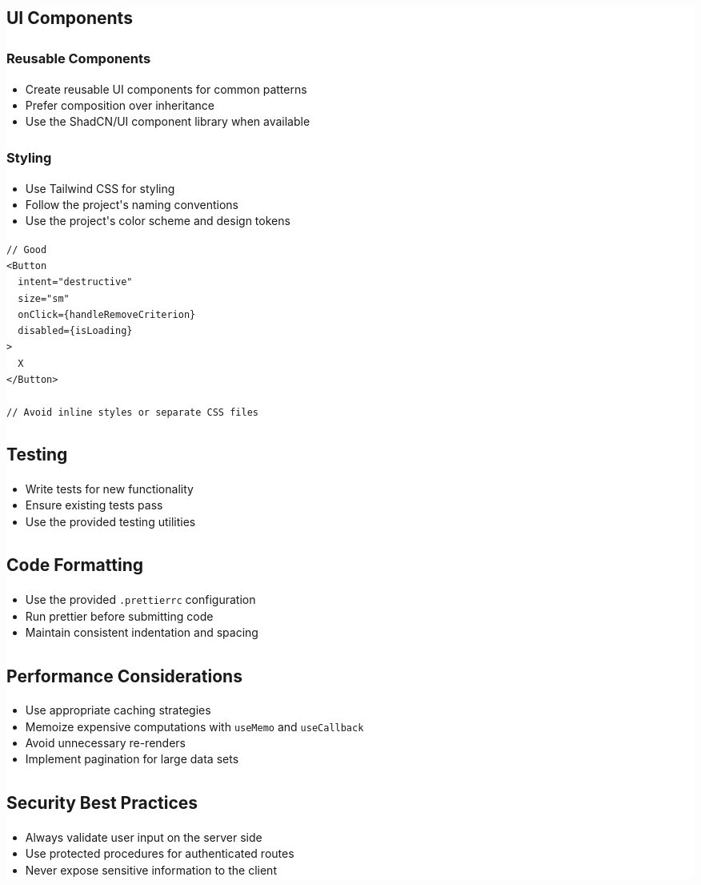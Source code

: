 ## UI Components

### Reusable Components

- Create reusable UI components for common patterns
- Prefer composition over inheritance
- Use the ShadCN/UI component library when available

### Styling

- Use Tailwind CSS for styling
- Follow the project's naming conventions
- Use the project's color scheme and design tokens

```tsx
// Good
<Button
  intent="destructive"
  size="sm"
  onClick={handleRemoveCriterion}
  disabled={isLoading}
>
  X
</Button>

// Avoid inline styles or separate CSS files
```

## Testing

- Write tests for new functionality
- Ensure existing tests pass
- Use the provided testing utilities

## Code Formatting

- Use the provided `.prettierrc` configuration
- Run prettier before submitting code
- Maintain consistent indentation and spacing

## Performance Considerations

- Use appropriate caching strategies
- Memoize expensive computations with `useMemo` and `useCallback`
- Avoid unnecessary re-renders
- Implement pagination for large data sets

## Security Best Practices

- Always validate user input on the server side
- Use protected procedures for authenticated routes
- Never expose sensitive information to the client
